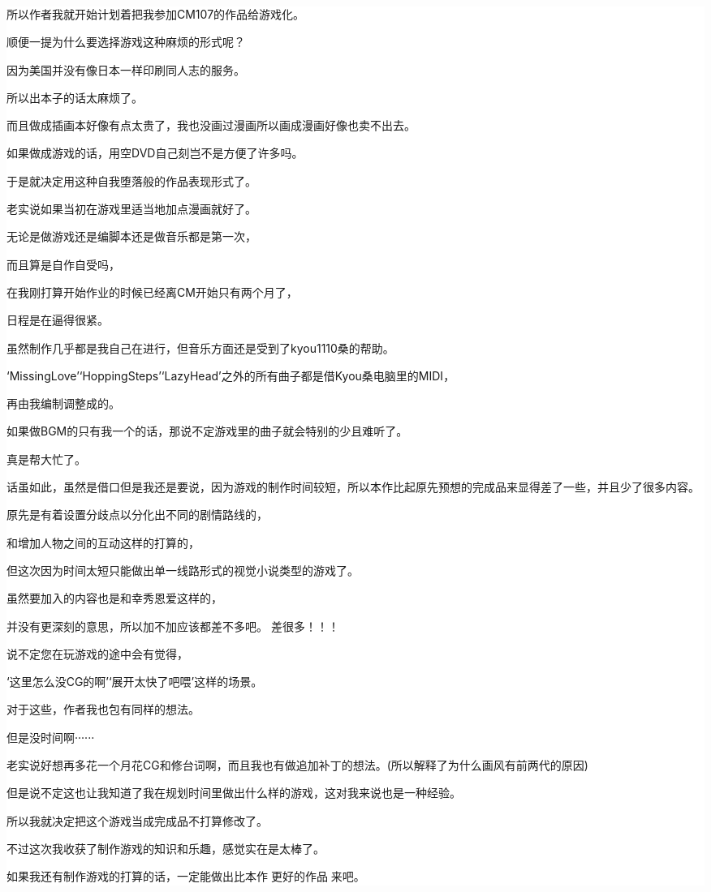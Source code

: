 所以作者我就开始计划着把我参加CM107的作品给游戏化。

顺便一提为什么要选择游戏这种麻烦的形式呢？

因为美国并没有像日本一样印刷同人志的服务。

所以出本子的话太麻烦了。

而且做成插画本好像有点太贵了，我也没画过漫画所以画成漫画好像也卖不出去。

如果做成游戏的话，用空DVD自己刻岂不是方便了许多吗。

于是就决定用这种自我堕落般的作品表现形式了。

老实说如果当初在游戏里适当地加点漫画就好了。

  
无论是做游戏还是编脚本还是做音乐都是第一次，

而且算是自作自受吗，

在我刚打算开始作业的时候已经离CM开始只有两个月了，

日程是在逼得很紧。

虽然制作几乎都是我自己在进行，但音乐方面还是受到了kyou1110桑的帮助。

‘MissingLove’‘HoppingSteps’‘LazyHead’之外的所有曲子都是借Kyou桑电脑里的MIDI，

再由我编制调整成的。

如果做BGM的只有我一个的话，那说不定游戏里的曲子就会特别的少且难听了。

真是帮大忙了。

  
话虽如此，虽然是借口但是我还是要说，因为游戏的制作时间较短，所以本作比起原先预想的完成品来显得差了一些，并且少了很多内容。

原先是有着设置分歧点以分化出不同的剧情路线的，

和增加人物之间的互动这样的打算的，

但这次因为时间太短只能做出单一线路形式的视觉小说类型的游戏了。

虽然要加入的内容也是和幸秀恩爱这样的，

并没有更深刻的意思，所以加不加应该都差不多吧。  差很多！！！

说不定您在玩游戏的途中会有觉得，

‘这里怎么没CG的啊’‘展开太快了吧喂’这样的场景。

对于这些，作者我也包有同样的想法。

但是没时间啊······

老实说好想再多花一个月花CG和修台词啊，而且我也有做追加补丁的想法。(所以解释了为什么画风有前两代的原因)

但是说不定这也让我知道了我在规划时间里做出什么样的游戏，这对我来说也是一种经验。

所以我就决定把这个游戏当成完成品不打算修改了。

不过这次我收获了制作游戏的知识和乐趣，感觉实在是太棒了。

如果我还有制作游戏的打算的话，一定能做出比本作  更好的作品  来吧。
